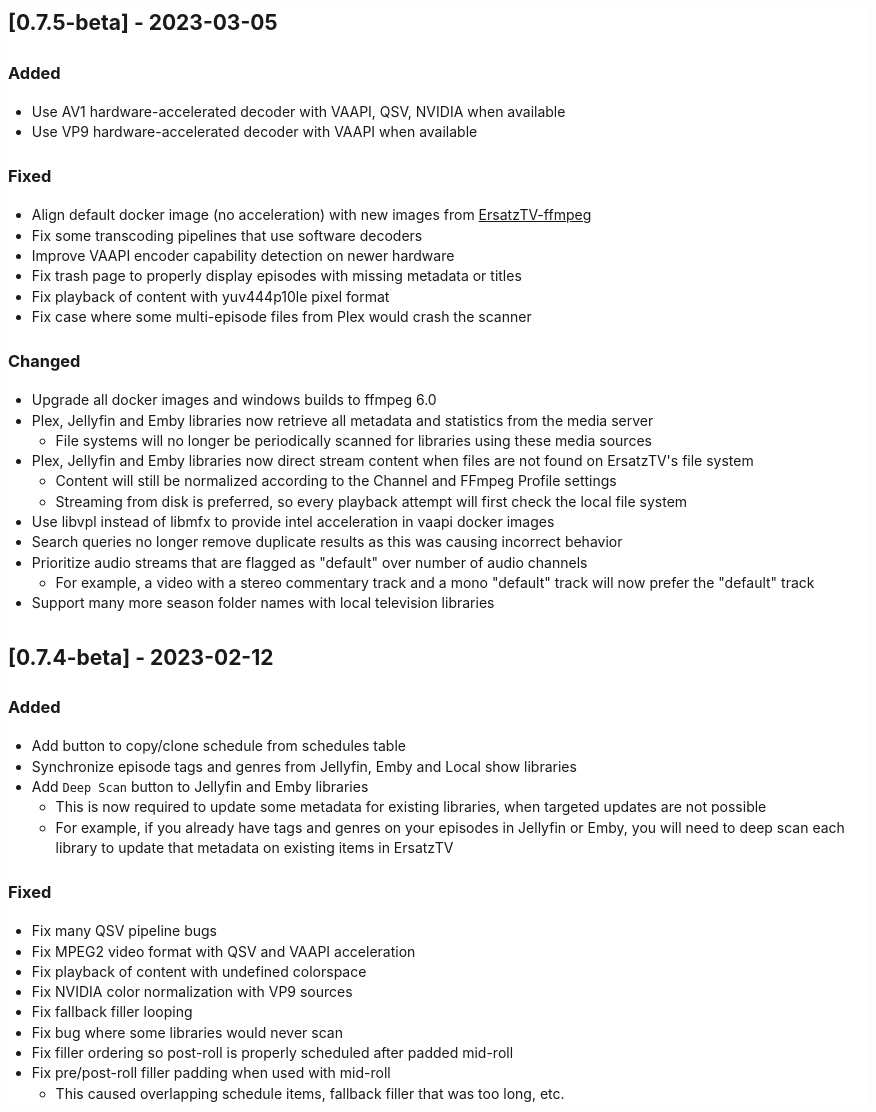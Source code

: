 ## [0.7.5-beta] - 2023-03-05
### Added
- Use AV1 hardware-accelerated decoder with VAAPI, QSV, NVIDIA when available
- Use VP9 hardware-accelerated decoder with VAAPI when available

### Fixed
- Align default docker image (no acceleration) with new images from [ErsatzTV-ffmpeg](https://github.com/ErsatzTV/ErsatzTV-ffmpeg)
- Fix some transcoding pipelines that use software decoders
- Improve VAAPI encoder capability detection on newer hardware
- Fix trash page to properly display episodes with missing metadata or titles
- Fix playback of content with yuv444p10le pixel format
- Fix case where some multi-episode files from Plex would crash the scanner

### Changed
- Upgrade all docker images and windows builds to ffmpeg 6.0
- Plex, Jellyfin and Emby libraries now retrieve all metadata and statistics from the media server
  - File systems will no longer be periodically scanned for libraries using these media sources
- Plex, Jellyfin and Emby libraries now direct stream content when files are not found on ErsatzTV's file system
  - Content will still be normalized according to the Channel and FFmpeg Profile settings
  - Streaming from disk is preferred, so every playback attempt will first check the local file system
- Use libvpl instead of libmfx to provide intel acceleration in vaapi docker images
- Search queries no longer remove duplicate results as this was causing incorrect behavior
- Prioritize audio streams that are flagged as "default" over number of audio channels
    - For example, a video with a stereo commentary track and a mono "default" track will now prefer the "default" track
- Support many more season folder names with local television libraries

## [0.7.4-beta] - 2023-02-12
### Added
- Add button to copy/clone schedule from schedules table
- Synchronize episode tags and genres from Jellyfin, Emby and Local show libraries
- Add `Deep Scan` button to Jellyfin and Emby libraries
  - This is now required to update some metadata for existing libraries, when targeted updates are not possible
  - For example, if you already have tags and genres on your episodes in Jellyfin or Emby, you will need to deep scan each library to update that metadata on existing items in ErsatzTV

### Fixed
- Fix many QSV pipeline bugs
- Fix MPEG2 video format with QSV and VAAPI acceleration
- Fix playback of content with undefined colorspace
- Fix NVIDIA color normalization with VP9 sources
- Fix fallback filler looping
- Fix bug where some libraries would never scan
- Fix filler ordering so post-roll is properly scheduled after padded mid-roll
- Fix pre/post-roll filler padding when used with mid-roll
  - This caused overlapping schedule items, fallback filler that was too long, etc.
